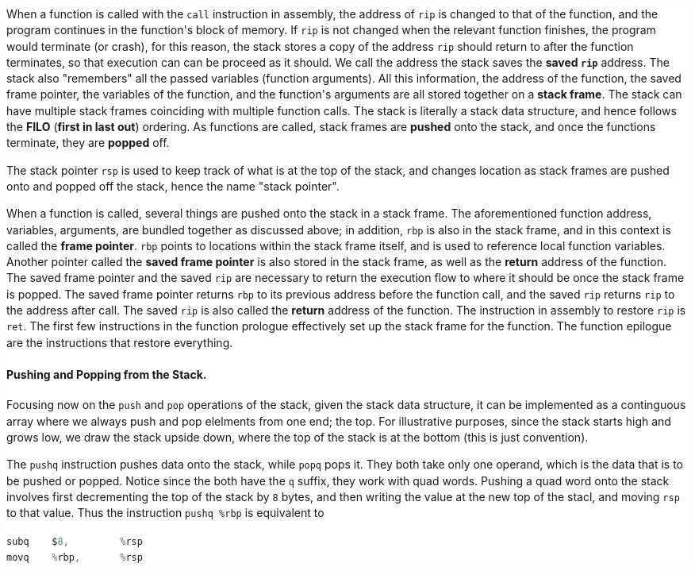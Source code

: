 When a function is called with the `call` instruction in assembly, the address
of `rip` is changed to that of the function, and the program continues in the
function's block of memory. If `rip` is not changed when the relevant function
finishes, the program would terminate \(or crash\), for this reason, the stack
stores a copy of the address `rip` should return to after the function
terminates, so that execution can can be proceed as it should. We call the
address the stack saves the **saved `rip`** address. The stack also "remembers"
all the passed variables \(function arguments\). All this information, the
address of the function, the saved frame pointer, the variables of the function,
and the function's arguments are all stored together on a **stack frame**. The
stack can have multiple stack frames coinciding with multiple function calls.
The stack is literally a stack data structure, and hence follows the **FILO**
\(**first in last out**\) ordering. As functions are called, stack frames are
**pushed** onto the stack, and once the functions terminate, they are **popped**
off.

The stack pointer `rsp` is used to keep track of what is at the top of the
stack, and changes location as stack frames are pushed onto and popped off the
stack, hence the name "stack pointer".

When a function is called, several things are pushed onto the stack in a stack
frame. The aforementioned function address, variables, arguments, are bundled
together as discussed above; in addition, `rbp` is also in the stack frame, and
in this context is called the **frame pointer**. `rbp` points to locations
within the stack frame itself, and is used to reference local function
variables. Another pointer called the **saved frame pointer** is also stored in
the stack frame, as well as the **return** address of the function. The saved
frame pointer and the saved `rip` are necessary to return the execution flow to
where it should be once the stack frame is popped. The saved frame pointer
returns `rbp` to its previous address before the function call, and the saved
`rip` returns `rip` to the address after call. The saved `rip` is also called
the **return** address of the function. The instruction in assembly to restore
`rip` is `ret`. The first few instructions in the function prologue effectively
set up the stack frame for the function. The function epilogue are the
instructions that restore everything.

#### Pushing and Popping from the Stack.

Focusing now on the `push` and `pop` operations of the stack, given the stack
data structure, it can be implemented as a continguous array where we always
push and pop elelments from one end; the top. For illustrative purposes, since
the stack starts high and grows low, we draw the stack upside down, where the
top of the stack is at the bottom (this is just convention).

The `pushq` instruction pushes data onto the stack, while `popq` pops it. They
both take only one operand, which is the data that is to be pushed or popped.
Notice since the both have the `q` suffix, they work with quad words. Pushing
a quad word onto the stack involves first decrementing the top of the stack by
`8` bytes, and then writing the value at the new top of the stacl, and moving
`rsp` to that value. Thus the instruction `pushq %rbp` is equivalent to

```c
subq    $8,         %rsp
movq    %rbp,       %rsp
```
